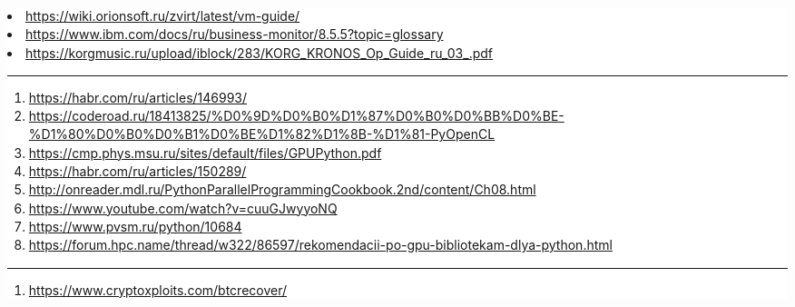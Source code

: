 

<li><a href="https://wiki.orionsoft.ru/zvirt/latest/vm-guide/">https://wiki.orionsoft.ru/zvirt/latest/vm-guide/</a></li>



<li><a href="https://www.ibm.com/docs/ru/business-monitor/8.5.5?topic=glossary">https://www.ibm.com/docs/ru/business-monitor/8.5.5?topic=glossary</a></li>



<li><a href="https://korgmusic.ru/upload/iblock/283/KORG_KRONOS_Op_Guide_ru_03_.pdf">https://korgmusic.ru/upload/iblock/283/KORG_KRONOS_Op_Guide_ru_03_.pdf</a></li>
</ol>



<hr class="wp-block-separator has-alpha-channel-opacity"/>



<ol class="wp-block-list">
<li><a href="https://habr.com/ru/articles/146993/">https://habr.com/ru/articles/146993/</a></li>



<li><a href="https://coderoad.ru/18413825/%D0%9D%D0%B0%D1%87%D0%B0%D0%BB%D0%BE-%D1%80%D0%B0%D0%B1%D0%BE%D1%82%D1%8B-%D1%81-PyOpenCL">https://coderoad.ru/18413825/%D0%9D%D0%B0%D1%87%D0%B0%D0%BB%D0%BE-%D1%80%D0%B0%D0%B1%D0%BE%D1%82%D1%8B-%D1%81-PyOpenCL</a></li>



<li><a href="https://cmp.phys.msu.ru/sites/default/files/GPUPython.pdf">https://cmp.phys.msu.ru/sites/default/files/GPUPython.pdf</a></li>



<li><a href="https://habr.com/ru/articles/150289/">https://habr.com/ru/articles/150289/</a></li>



<li><a href="http://onreader.mdl.ru/PythonParallelProgrammingCookbook.2nd/content/Ch08.html">http://onreader.mdl.ru/PythonParallelProgrammingCookbook.2nd/content/Ch08.html</a></li>



<li><a href="https://www.youtube.com/watch?v=cuuGJwyyoNQ">https://www.youtube.com/watch?v=cuuGJwyyoNQ</a></li>



<li><a href="https://www.pvsm.ru/python/10684">https://www.pvsm.ru/python/10684</a></li>



<li><a href="https://forum.hpc.name/thread/w322/86597/rekomendacii-po-gpu-bibliotekam-dlya-python.html">https://forum.hpc.name/thread/w322/86597/rekomendacii-po-gpu-bibliotekam-dlya-python.html</a></li>
</ol>



<hr class="wp-block-separator has-alpha-channel-opacity"/>



<ol class="wp-block-list">
<li><a href="https://www.cryptoxploits.com/btcrecover/">https://www.cryptoxploits.com/btcrecover/</a></li>
